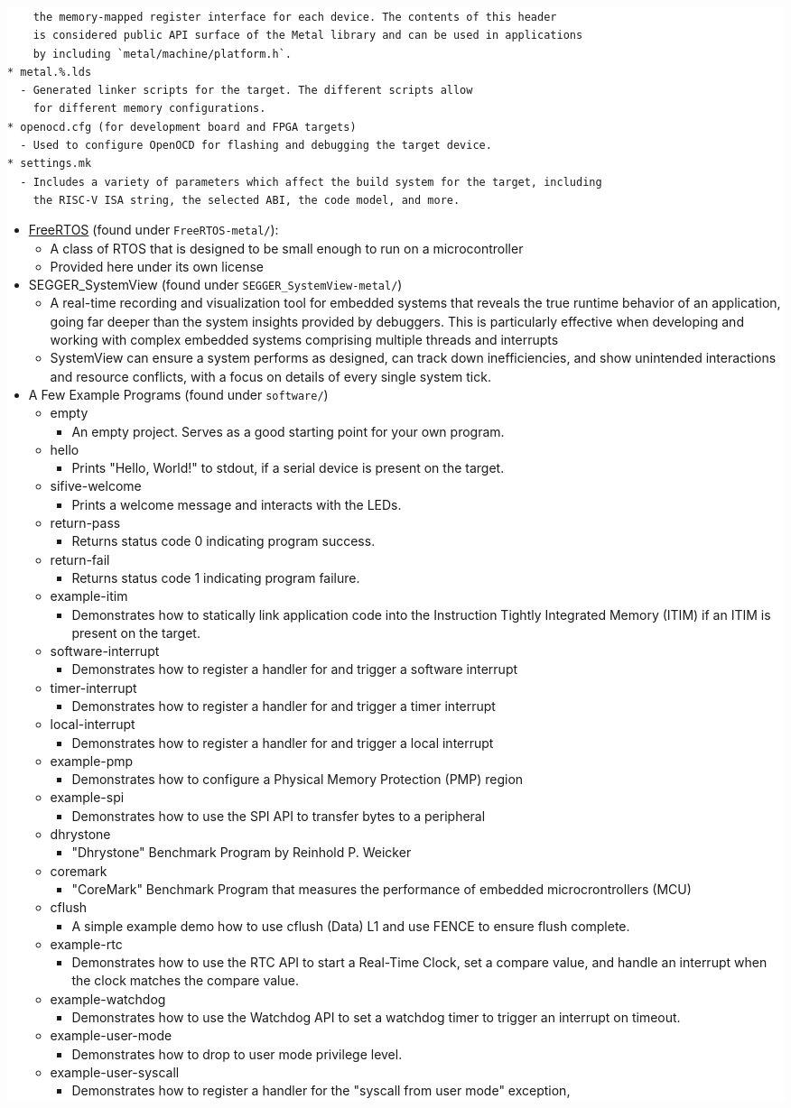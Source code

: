         the memory-mapped register interface for each device. The contents of this header
        is considered public API surface of the Metal library and can be used in applications
        by including `metal/machine/platform.h`.
    * metal.%.lds
      - Generated linker scripts for the target. The different scripts allow
        for different memory configurations.
    * openocd.cfg (for development board and FPGA targets)
      - Used to configure OpenOCD for flashing and debugging the target device.
    * settings.mk
      - Includes a variety of parameters which affect the build system for the target, including
        the RISC-V ISA string, the selected ABI, the code model, and more.
* [FreeRTOS](https://www.freertos.org/) (found under `FreeRTOS-metal/`):
  - A class of RTOS that is designed to be small enough to run on a microcontroller
  - Provided here under its own license
* SEGGER\_SystemView (found under `SEGGER_SystemView-metal/`)
  - A real-time recording and visualization tool for embedded systems that reveals the true
    runtime behavior of an application, going far deeper than the system insights provided
    by debuggers. This is particularly effective when developing and working with complex
    embedded systems comprising multiple threads and interrupts
  - SystemView can ensure a system performs as designed, can track down inefficiencies,
    and show unintended interactions and resource conflicts, with a focus on details
    of every single system tick.
* A Few Example Programs (found under `software/`)
  - empty
    - An empty project. Serves as a good starting point for your own program.
  - hello
    - Prints "Hello, World!" to stdout, if a serial device is present on the target.
  - sifive-welcome
    - Prints a welcome message and interacts with the LEDs.
  - return-pass
    - Returns status code 0 indicating program success.
  - return-fail
    - Returns status code 1 indicating program failure.
  - example-itim
    - Demonstrates how to statically link application code into the Instruction
      Tightly Integrated Memory (ITIM) if an ITIM is present on the target.
  - software-interrupt
    - Demonstrates how to register a handler for and trigger a software interrupt
  - timer-interrupt
    - Demonstrates how to register a handler for and trigger a timer interrupt
  - local-interrupt
    - Demonstrates how to register a handler for and trigger a local interrupt
  - example-pmp
    - Demonstrates how to configure a Physical Memory Protection (PMP) region
  - example-spi
    - Demonstrates how to use the SPI API to transfer bytes to a peripheral
  - dhrystone
    - "Dhrystone" Benchmark Program by Reinhold P. Weicker
  - coremark
    - "CoreMark" Benchmark Program that measures the performance of embedded
      microcrontrollers (MCU)
  - cflush
    - A simple example demo how to use cflush (Data) L1 and use FENCE to ensure flush
      complete. 
  - example-rtc
    - Demonstrates how to use the RTC API to start a Real-Time Clock, set a compare
      value, and handle an interrupt when the clock matches the compare value.
  - example-watchdog
    - Demonstrates how to use the Watchdog API to set a watchdog timer to trigger an
      interrupt on timeout.
  - example-user-mode
    - Demonstrates how to drop to user mode privilege level.
  - example-user-syscall
    - Demonstrates how to register a handler for the "syscall from user mode" exception,
